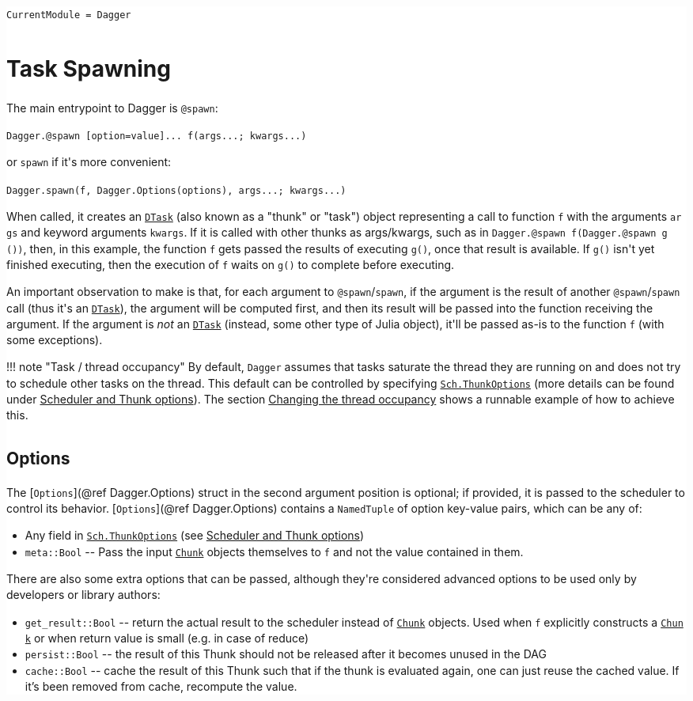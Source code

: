 ```@meta
CurrentModule = Dagger
```

# Task Spawning

The main entrypoint to Dagger is `@spawn`:

`Dagger.@spawn [option=value]... f(args...; kwargs...)`

or `spawn` if it's more convenient:

`Dagger.spawn(f, Dagger.Options(options), args...; kwargs...)`

When called, it creates an [`DTask`](@ref) (also known as a "thunk" or
"task") object representing a call to function `f` with the arguments `args` and
keyword arguments `kwargs`. If it is called with other thunks as args/kwargs,
such as in `Dagger.@spawn f(Dagger.@spawn g())`, then, in this example, the
function `f` gets passed the results of executing `g()`, once that result is
available. If `g()` isn't yet finished executing, then the execution of `f`
waits on `g()` to complete before executing.

An important observation to make is that, for each argument to
`@spawn`/`spawn`, if the argument is the result of another `@spawn`/`spawn`
call (thus it's an [`DTask`](@ref)), the argument will be computed first, and then
its result will be passed into the function receiving the argument. If the
argument is *not* an [`DTask`](@ref) (instead, some other type of Julia object),
it'll be passed as-is to the function `f` (with some exceptions).

!!! note "Task / thread occupancy"
    By default, `Dagger` assumes that tasks saturate the thread they are running on and does not try to schedule other tasks on the thread.
    This default can be controlled by specifying [`Sch.ThunkOptions`](@ref) (more details can be found under [Scheduler and Thunk options](@ref)).
    The section [Changing the thread occupancy](@ref) shows a runnable example of how to achieve this.

## Options

The [`Options`](@ref Dagger.Options) struct in the second argument position is
optional; if provided, it is passed to the scheduler to control its
behavior. [`Options`](@ref Dagger.Options) contains a `NamedTuple` of option
key-value pairs, which can be any of:
- Any field in [`Sch.ThunkOptions`](@ref) (see [Scheduler and Thunk options](@ref))
- `meta::Bool` -- Pass the input [`Chunk`](@ref) objects themselves to `f` and
  not the value contained in them.

There are also some extra options that can be passed, although they're considered advanced options to be used only by developers or library authors:
- `get_result::Bool` -- return the actual result to the scheduler instead of [`Chunk`](@ref) objects. Used when `f` explicitly constructs a [`Chunk`](@ref) or when return value is small (e.g. in case of reduce)
- `persist::Bool` -- the result of this Thunk should not be released after it becomes unused in the DAG
- `cache::Bool` -- cache the result of this Thunk such that if the thunk is evaluated again, one can just reuse the cached value. If it’s been removed from cache, recompute the value.
